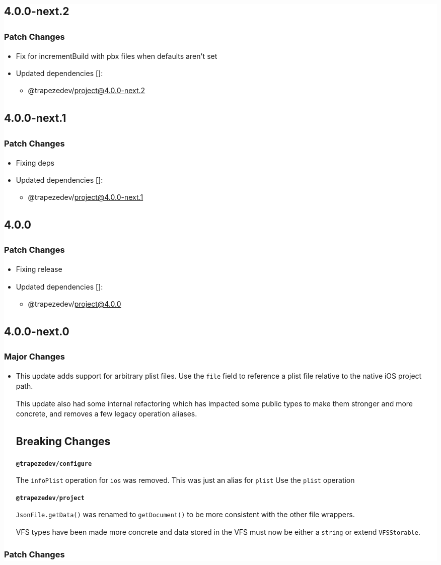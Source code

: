 ## 4.0.0-next.2

### Patch Changes

- Fix for incrementBuild with pbx files when defaults aren't set

- Updated dependencies []:
  - @trapezedev/project@4.0.0-next.2

## 4.0.0-next.1

### Patch Changes

- Fixing deps

- Updated dependencies []:
  - @trapezedev/project@4.0.0-next.1

## 4.0.0

### Patch Changes

- Fixing release

- Updated dependencies []:
  - @trapezedev/project@4.0.0

## 4.0.0-next.0

### Major Changes

- This update adds support for arbitrary plist files. Use the `file` field to reference a plist file relative to the native iOS project path.

  This update also had some internal refactoring which has impacted some public types to make them stronger and more concrete, and removes a few legacy operation aliases.

  ## Breaking Changes

  **`@trapezedev/configure`**

  The `infoPlist` operation for `ios` was removed. This was just an alias for `plist` Use the `plist` operation

  **`@trapezedev/project`**

  `JsonFile.getData()` was renamed to `getDocument()` to be more consistent with the other file wrappers.

  VFS types have been made more concrete and data stored in the VFS must now be either a `string` or extend `VFSStorable`.

### Patch Changes
